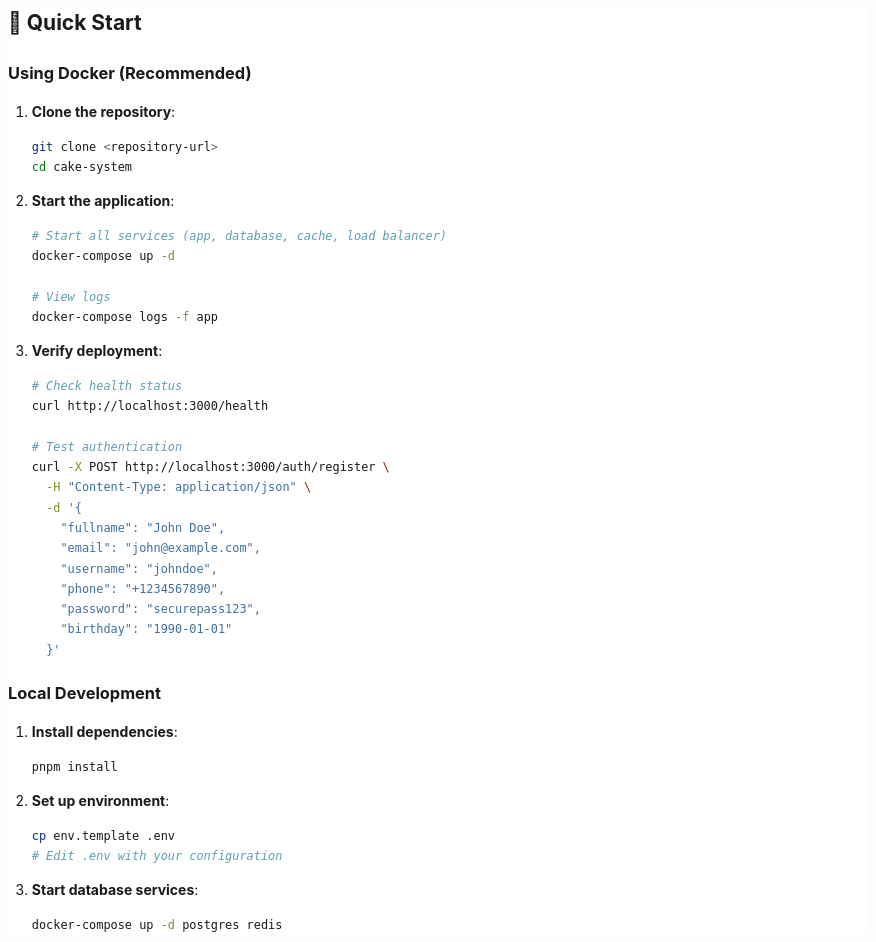 ## 🚀 Quick Start

### Using Docker (Recommended)

1. **Clone the repository**:
   ```bash
   git clone <repository-url>
   cd cake-system
   ```

2. **Start the application**:
   ```bash
   # Start all services (app, database, cache, load balancer)
   docker-compose up -d

   # View logs
   docker-compose logs -f app
   ```

3. **Verify deployment**:
   ```bash
   # Check health status
   curl http://localhost:3000/health

   # Test authentication
   curl -X POST http://localhost:3000/auth/register \
     -H "Content-Type: application/json" \
     -d '{
       "fullname": "John Doe",
       "email": "john@example.com",
       "username": "johndoe",
       "phone": "+1234567890",
       "password": "securepass123",
       "birthday": "1990-01-01"
     }'
   ```

### Local Development

1. **Install dependencies**:
   ```bash
   pnpm install
   ```

2. **Set up environment**:
   ```bash
   cp env.template .env
   # Edit .env with your configuration
   ```

3. **Start database services**:
   ```bash
   docker-compose up -d postgres redis
   ```
